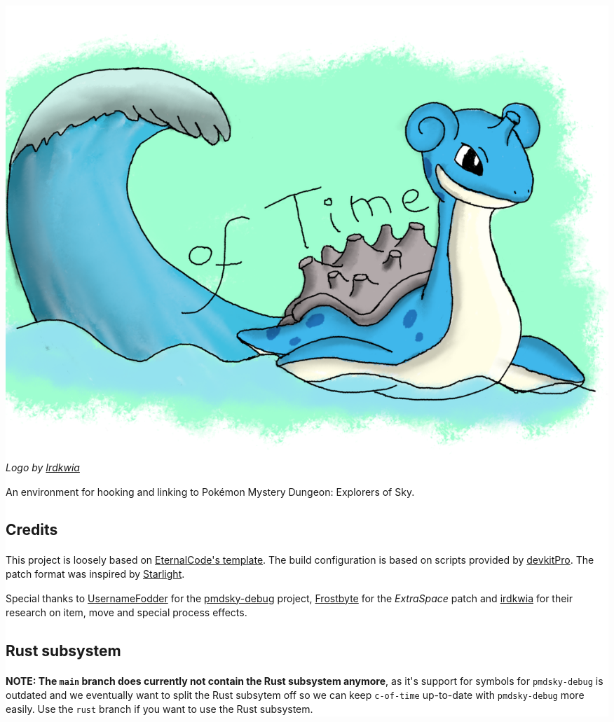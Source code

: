 ![c-of-time logo by Irdkwia](./cot-logo.png)
*Logo by [Irdkwia](https://github.com/irdkwia)*

An environment for hooking and linking to Pokémon Mystery Dungeon: Explorers of Sky.

## Credits
This project is loosely based on [EternalCode's template](https://github.com/EternalCode/Empty-Template). The build configuration is based on scripts provided by [devkitPro](https://devkitpro.org). The patch format was inspired by [Starlight](https://github.com/shadowninja108/Starlight).

Special thanks to [UsernameFodder](https://github.com/UsernameFodder) for the [pmdsky-debug](https://github.com/UsernameFodder/pmdsky-debug) project, [Frostbyte](https://github.com/Frostbyte0x70) for the *ExtraSpace* patch and [irdkwia](https://github.com/irdkwia) for their research on item, move and special process effects.

## Rust subsystem
**NOTE: The `main` branch does currently not contain the Rust subsystem anymore**, as it's support
for symbols for `pmdsky-debug` is outdated and we eventually want to split the Rust subsytem
off so we can keep `c-of-time` up-to-date with `pmdsky-debug` more easily. Use the `rust` branch
if you want to use the Rust subsystem.
